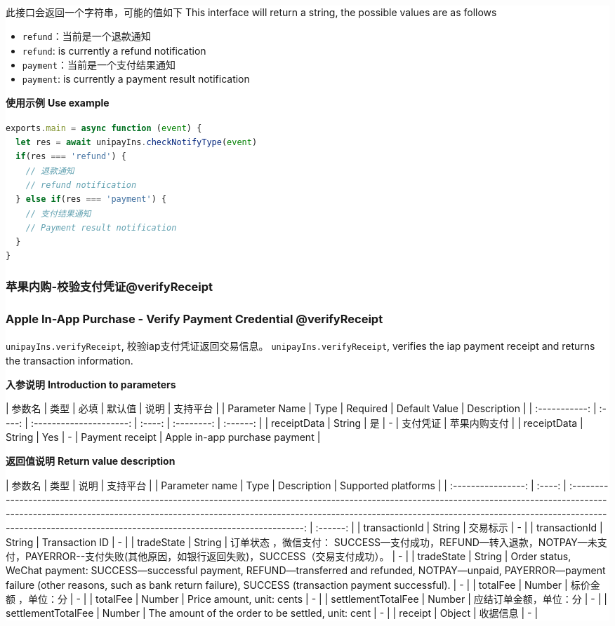 此接口会返回一个字符串，可能的值如下
This interface will return a string, the possible values are as follows

- `refund`：当前是一个退款通知
- `refund`: is currently a refund notification
- `payment`：当前是一个支付结果通知
- `payment`: is currently a payment result notification

**使用示例**
**Use example**

```js
exports.main = async function (event) {
  let res = await unipayIns.checkNotifyType(event)
  if(res === 'refund') {
    // 退款通知
    // refund notification
  } else if(res === 'payment') {
    // 支付结果通知
    // Payment result notification
  }
}
```


### 苹果内购-校验支付凭证@verifyReceipt
### Apple In-App Purchase - Verify Payment Credential @verifyReceipt

`unipayIns.verifyReceipt`, 校验iap支付凭证返回交易信息。
`unipayIns.verifyReceipt`, verifies the iap payment receipt and returns the transaction information.

**入参说明**
**Introduction to parameters**

|    参数名     |  类型  |          必填           | 默认值 |    说明    | 支持平台 |
| Parameter Name | Type | Required | Default Value | Description |
| :-----------: | :----: | :---------------------: | :----: | :--------: | :------: |
| receiptData   | String |       是                |   -    | 支付凭证 |    苹果内购支付     |
| receiptData | String | Yes | - | Payment receipt | Apple in-app purchase payment |

**返回值说明**
**Return value description**

|       参数名       |  类型  |                                                                                                                                                                          说明                                                                                                                                                                          | 支持平台 |
| Parameter name | Type | Description | Supported platforms |
| :----------------: | :----: | :----------------------------------------------------------------------------------------------------------------------------------------------------------------------------------------------------------------------------------------------------------------------------------------------------------------------------------------------------: | :------: |
|   transactionId    | String |                                                                                                                                                                       交易标示                                                                                                                                                                       |      -    |
| transactionId | String | Transaction ID | - |
|     tradeState     | String | 订单状态 ，微信支付： SUCCESS—支付成功，REFUND—转入退款，NOTPAY—未支付，PAYERROR--支付失败(其他原因，如银行返回失败)，SUCCESS（交易支付成功）。 |     -     |
| tradeState | String | Order status, WeChat payment: SUCCESS—successful payment, REFUND—transferred and refunded, NOTPAY—unpaid, PAYERROR—payment failure (other reasons, such as bank return failure), SUCCESS (transaction payment successful). | - |
|      totalFee      | Number |                                                                                                                                                                  标价金额 ，单位：分                                                                                                                                                                   |     -     |
| totalFee | Number | Price amount, unit: cents | - |
| settlementTotalFee | Number |                                                                                                                                                                 应结订单金额，单位：分                                                                                                                                                                 |     -     |
| settlementTotalFee | Number | The amount of the order to be settled, unit: cent | - |
|      receipt       | Object |                                                                                                                                                                 收据信息                                                                                                                                                                               |  -  |